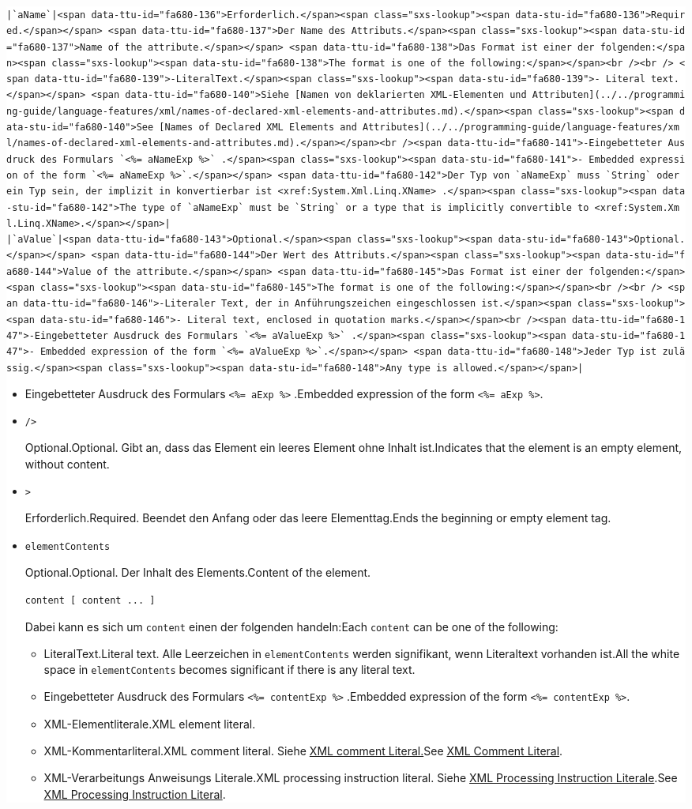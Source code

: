     |`aName`|<span data-ttu-id="fa680-136">Erforderlich.</span><span class="sxs-lookup"><span data-stu-id="fa680-136">Required.</span></span> <span data-ttu-id="fa680-137">Der Name des Attributs.</span><span class="sxs-lookup"><span data-stu-id="fa680-137">Name of the attribute.</span></span> <span data-ttu-id="fa680-138">Das Format ist einer der folgenden:</span><span class="sxs-lookup"><span data-stu-id="fa680-138">The format is one of the following:</span></span><br /><br /> <span data-ttu-id="fa680-139">-LiteralText.</span><span class="sxs-lookup"><span data-stu-id="fa680-139">- Literal text.</span></span> <span data-ttu-id="fa680-140">Siehe [Namen von deklarierten XML-Elementen und Attributen](../../programming-guide/language-features/xml/names-of-declared-xml-elements-and-attributes.md).</span><span class="sxs-lookup"><span data-stu-id="fa680-140">See [Names of Declared XML Elements and Attributes](../../programming-guide/language-features/xml/names-of-declared-xml-elements-and-attributes.md).</span></span><br /><span data-ttu-id="fa680-141">-Eingebetteter Ausdruck des Formulars `<%= aNameExp %>` .</span><span class="sxs-lookup"><span data-stu-id="fa680-141">- Embedded expression of the form `<%= aNameExp %>`.</span></span> <span data-ttu-id="fa680-142">Der Typ von `aNameExp` muss `String` oder ein Typ sein, der implizit in konvertierbar ist <xref:System.Xml.Linq.XName> .</span><span class="sxs-lookup"><span data-stu-id="fa680-142">The type of `aNameExp` must be `String` or a type that is implicitly convertible to <xref:System.Xml.Linq.XName>.</span></span>|
    |`aValue`|<span data-ttu-id="fa680-143">Optional.</span><span class="sxs-lookup"><span data-stu-id="fa680-143">Optional.</span></span> <span data-ttu-id="fa680-144">Der Wert des Attributs.</span><span class="sxs-lookup"><span data-stu-id="fa680-144">Value of the attribute.</span></span> <span data-ttu-id="fa680-145">Das Format ist einer der folgenden:</span><span class="sxs-lookup"><span data-stu-id="fa680-145">The format is one of the following:</span></span><br /><br /> <span data-ttu-id="fa680-146">-Literaler Text, der in Anführungszeichen eingeschlossen ist.</span><span class="sxs-lookup"><span data-stu-id="fa680-146">- Literal text, enclosed in quotation marks.</span></span><br /><span data-ttu-id="fa680-147">-Eingebetteter Ausdruck des Formulars `<%= aValueExp %>` .</span><span class="sxs-lookup"><span data-stu-id="fa680-147">- Embedded expression of the form `<%= aValueExp %>`.</span></span> <span data-ttu-id="fa680-148">Jeder Typ ist zulässig.</span><span class="sxs-lookup"><span data-stu-id="fa680-148">Any type is allowed.</span></span>|

  - <span data-ttu-id="fa680-149">Eingebetteter Ausdruck des Formulars `<%= aExp %>` .</span><span class="sxs-lookup"><span data-stu-id="fa680-149">Embedded expression of the form `<%= aExp %>`.</span></span>

- `/>`

  <span data-ttu-id="fa680-150">Optional.</span><span class="sxs-lookup"><span data-stu-id="fa680-150">Optional.</span></span> <span data-ttu-id="fa680-151">Gibt an, dass das Element ein leeres Element ohne Inhalt ist.</span><span class="sxs-lookup"><span data-stu-id="fa680-151">Indicates that the element is an empty element, without content.</span></span>

- `>`

  <span data-ttu-id="fa680-152">Erforderlich.</span><span class="sxs-lookup"><span data-stu-id="fa680-152">Required.</span></span> <span data-ttu-id="fa680-153">Beendet den Anfang oder das leere Elementtag.</span><span class="sxs-lookup"><span data-stu-id="fa680-153">Ends the beginning or empty element tag.</span></span>

- `elementContents`

  <span data-ttu-id="fa680-154">Optional.</span><span class="sxs-lookup"><span data-stu-id="fa680-154">Optional.</span></span> <span data-ttu-id="fa680-155">Der Inhalt des Elements.</span><span class="sxs-lookup"><span data-stu-id="fa680-155">Content of the element.</span></span>

  `content [ content ... ]`

  <span data-ttu-id="fa680-156">Dabei kann es sich um `content` einen der folgenden handeln:</span><span class="sxs-lookup"><span data-stu-id="fa680-156">Each `content` can be one of the following:</span></span>

  - <span data-ttu-id="fa680-157">LiteralText.</span><span class="sxs-lookup"><span data-stu-id="fa680-157">Literal text.</span></span> <span data-ttu-id="fa680-158">Alle Leerzeichen in `elementContents` werden signifikant, wenn Literaltext vorhanden ist.</span><span class="sxs-lookup"><span data-stu-id="fa680-158">All the white space in `elementContents` becomes significant if there is any literal text.</span></span>

  - <span data-ttu-id="fa680-159">Eingebetteter Ausdruck des Formulars `<%= contentExp %>` .</span><span class="sxs-lookup"><span data-stu-id="fa680-159">Embedded expression of the form `<%= contentExp %>`.</span></span>

  - <span data-ttu-id="fa680-160">XML-Elementliterale.</span><span class="sxs-lookup"><span data-stu-id="fa680-160">XML element literal.</span></span>

  - <span data-ttu-id="fa680-161">XML-Kommentarliteral.</span><span class="sxs-lookup"><span data-stu-id="fa680-161">XML comment literal.</span></span> <span data-ttu-id="fa680-162">Siehe [XML comment Literal.](xml-comment-literal.md)</span><span class="sxs-lookup"><span data-stu-id="fa680-162">See [XML Comment Literal](xml-comment-literal.md).</span></span>

  - <span data-ttu-id="fa680-163">XML-Verarbeitungs Anweisungs Literale.</span><span class="sxs-lookup"><span data-stu-id="fa680-163">XML processing instruction literal.</span></span> <span data-ttu-id="fa680-164">Siehe [XML Processing Instruction Literale](xml-processing-instruction-literal.md).</span><span class="sxs-lookup"><span data-stu-id="fa680-164">See [XML Processing Instruction Literal](xml-processing-instruction-literal.md).</span></span>
